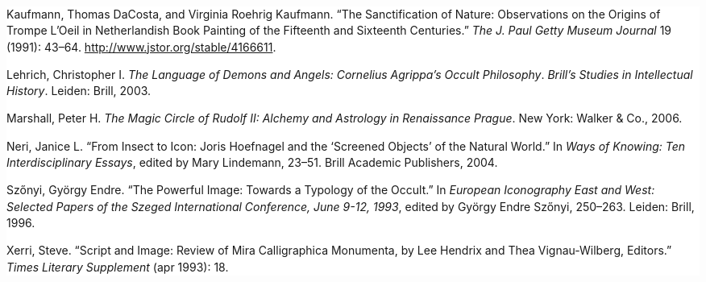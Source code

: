 Kaufmann, Thomas DaCosta, and Virginia Roehrig Kaufmann. “The
Sanctification of Nature: Observations on the Origins of Trompe L’Oeil
in Netherlandish Book Painting of the Fifteenth and Sixteenth
Centuries.” *The J. Paul Getty Museum Journal* 19 (1991): 43–64.
<http://www.jstor.org/stable/4166611>.

Lehrich, Christopher I. *The Language of Demons and Angels: Cornelius
Agrippa’s Occult Philosophy*. *Brill’s Studies in Intellectual History*.
Leiden: Brill, 2003.

Marshall, Peter H. *The Magic Circle of Rudolf II: Alchemy and Astrology
in Renaissance Prague*. New York: Walker & Co., 2006.

Neri, Janice L. “From Insect to Icon: Joris Hoefnagel and the ‘Screened
Objects’ of the Natural World.” In *Ways of Knowing: Ten
Interdisciplinary Essays*, edited by Mary Lindemann, 23–51. Brill
Academic Publishers, 2004.

Szőnyi, György Endre. “The Powerful Image: Towards a Typology of the
Occult.” In *European Iconography East and West: Selected Papers of the
Szeged International Conference, June 9-12, 1993*, edited by György
Endre Szőnyi, 250–263. Leiden: Brill, 1996.

Xerri, Steve. “Script and Image: Review of Mira Calligraphica Monumenta,
by Lee Hendrix and Thea Vignau-Wilberg, Editors.” *Times Literary
Supplement* (apr 1993): 18.

[^1]: This talk was developed from a 2012 seminar on Renaissance magic
    taught by Meredith Gill, and it is deeply indebted to her thoughtful
    and detailed guidance. I have also benefited from the thoughtful
    suggestions of Aneta Georgievska-Shine and Steven Mansbach. My
    participation in the 2013 Sixteenth Century Society Conference is
    generously supported by the University of Maryland Department of Art
    History’s Arthur K. Wheelock fellowship.

[^2]: Hendrix and Vignau-Wilberg, *“Mira calligraphiae monumenta”*, vii

[^3]: The need for closer study of the connections between Rudolfine art
    and occult study has recently been noted by Kaufmann in “Vistas for
    Rudolfine Research,” 249

[^4]: Fučiková, “The Fate of Rudolf II’s Collections,” 177–179

[^5]: Hendrix and Vignau-Wilberg, *“Mira calligraphiae monumenta”*, 2

[^6]: Ibid., 34

[^7]: Kaufmann, “Remarks on the Collections of Rudolf II,” 25; Kaufmann,
    *The Mastery of Nature*, 126–127

[^8]: Hendrix and Vignau-Wilberg, *“Mira calligraphiae monumenta”*, 34,
    48

[^9]: Neri, “From Insect to Icon,” 42

[^10]: Hendrix and Vignau-Wilberg, *“Mira calligraphiae monumenta”*, 49

[^11]: Ibid., 45.

[^12]: Kaufmann and Kaufmann, “The Sanctification of Nature,” 54–56

[^13]: Hendrix and Vignau-Wilberg, *“Mira calligraphiae monumenta”*, 48

[^14]: This has also been pointed out in Xerri, “Script and Image,” 18

[^15]: Eamon, *Science and the Secrets of Nature*, 221–229

[^16]: Kaufmann, “Remarks on the Collections of Rudolf II,” 25; Gouk,
    “Natural Philosophy and Natural Magic,” 236

[^17]: Marshall, *The Magic Circle of Rudolf II*, 128–137

[^18]: This is not to be confused with the Cartesian scientific
    revolution that would come in the mid-seventeenth century; Ebeling,
    *The Secret History of Hermes Trismegistus*, 101–108

[^19]: Hendrix and Vignau-Wilberg, *“Mira calligraphiae monumenta”*, 53

[^20]: Marshall, *The Magic Circle of Rudolf II*, 93–95

[^21]: Evans, *Rudolf II and His World*, 236–242

[^22]: Ibid., 126

[^23]: Lehrich, *The Language of Demons and Angels*, 104–110

[^24]: Ibid., 135, 141, 161

[^25]: For more on contemporary investigation of the image-like quality
    of language, see Szőnyi, “The Powerful Image,” pt. 258

[^26]: Hendrix and Vignau-Wilberg, *“Mira calligraphiae monumenta”*, 36;
    Bocskay probably did not know Hebrew himself, as there are several
    minor orthographic errors in his lettering (noted by Matthew Colvin,
    Cornell University).
